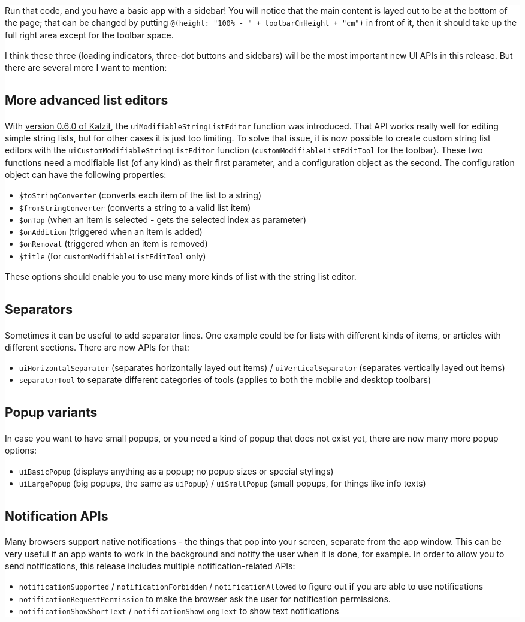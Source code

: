 
Run that code, and you have a basic app with a sidebar! You will notice that the main content is layed out to be at the bottom of the page; that can be changed by putting `@(height: "100% - " + toolbarCmHeight + "cm")` in front of it, then it should take up the full right area except for the toolbar space.

I think these three (loading indicators, three-dot buttons and sidebars) will be the most important new UI APIs in this release. But there are several more I want to mention:

## More advanced list editors
With [version 0.6.0 of Kalzit](/docs/changelog/0.6.0.md), the `uiModifiableStringListEditor` function was introduced. That API works really well for editing simple string lists, but for other cases it is just too limiting.
To solve that issue, it is now possible to create custom string list editors with the `uiCustomModifiableStringListEditor` function (`customModifiableListEditTool` for the toolbar).
These two functions need a modifiable list (of any kind) as their first parameter, and a configuration object as the second. The configuration object can have the following properties:

- `$toStringConverter` (converts each item of the list to a string)
- `$fromStringConverter` (converts a string to a valid list item)
- `$onTap` (when an item is selected - gets the selected index as parameter)
- `$onAddition` (triggered when an item is added)
- `$onRemoval` (triggered when an item is removed)
- `$title` (for `customModifiableListEditTool` only)

These options should enable you to use many more kinds of list with the string list editor.

## Separators
Sometimes it can be useful to add separator lines. One example could be for lists with different kinds of items, or articles with different sections. There are now APIs for that:
* `uiHorizontalSeparator` (separates horizontally layed out items) / `uiVerticalSeparator` (separates vertically layed out items)
* `separatorTool` to separate different categories of tools (applies to both the mobile and desktop toolbars)

## Popup variants
In case you want to have small popups, or you need a kind of popup that does not exist yet, there are now many more popup options:
* `uiBasicPopup` (displays anything as a popup; no popup sizes or special stylings)
* `uiLargePopup` (big popups, the same as `uiPopup`) / `uiSmallPopup` (small popups, for things like info texts)

## Notification APIs
Many browsers support native notifications - the things that pop into your screen, separate from the app window. This can be very useful if an app wants to work in the background and notify the user when it is done, for example.
In order to allow you to send notifications, this release includes multiple notification-related APIs:

* `notificationSupported` / `notificationForbidden` / `notificationAllowed` to figure out if you are able to use notifications
* `notificationRequestPermission` to make the browser ask the user for notification permissions.
* `notificationShowShortText` / `notificationShowLongText` to show text notifications
